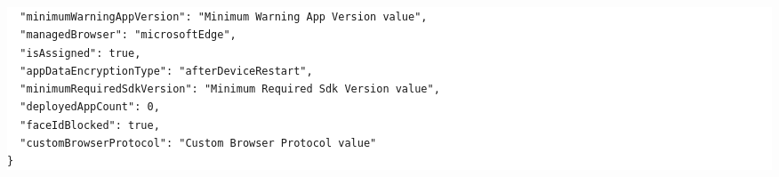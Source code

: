 ``` http
  "minimumWarningAppVersion": "Minimum Warning App Version value",
  "managedBrowser": "microsoftEdge",
  "isAssigned": true,
  "appDataEncryptionType": "afterDeviceRestart",
  "minimumRequiredSdkVersion": "Minimum Required Sdk Version value",
  "deployedAppCount": 0,
  "faceIdBlocked": true,
  "customBrowserProtocol": "Custom Browser Protocol value"
}
```






